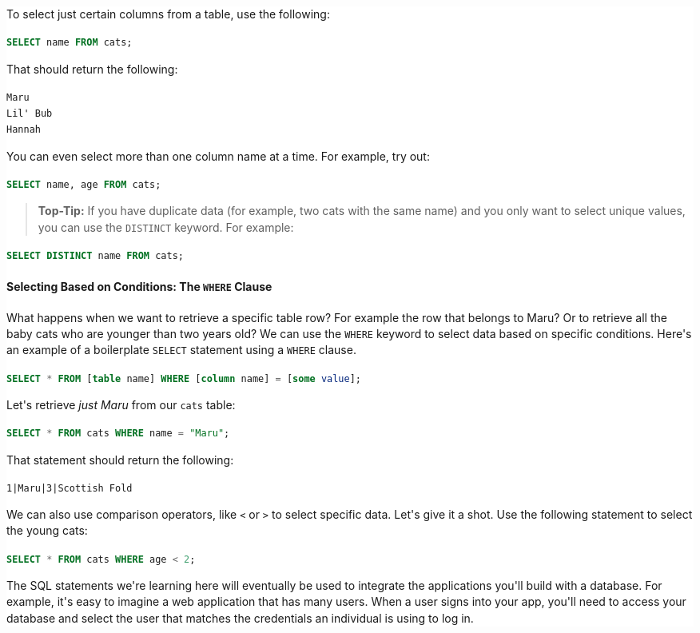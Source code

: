 To select just certain columns from a table, use the following:

```sql
SELECT name FROM cats;
```

That should return the following:

```txt
Maru
Lil' Bub
Hannah
```

You can even select more than one column name at a time. For example, try out:

```sql
SELECT name, age FROM cats;
```

> **Top-Tip:** If you have duplicate data (for example, two cats with the same
> name) and you only want to select unique values, you can use the `DISTINCT`
> keyword. For example:

```sql
SELECT DISTINCT name FROM cats;
```

#### Selecting Based on Conditions: The `WHERE` Clause

What happens when we want to retrieve a specific table row? For example the row
that belongs to Maru? Or to retrieve all the baby cats who are younger than two
years old? We can use the `WHERE` keyword to select data based on specific
conditions. Here's an example of a boilerplate `SELECT` statement using a
`WHERE` clause.

```sql
SELECT * FROM [table name] WHERE [column name] = [some value];
```

Let's retrieve _just Maru_ from our `cats` table:

```sql
SELECT * FROM cats WHERE name = "Maru";
```

That statement should return the following:

```txt
1|Maru|3|Scottish Fold
```

We can also use comparison operators, like `<` or `>` to select specific data.
Let's give it a shot. Use the following statement to select the young cats:

```sql
SELECT * FROM cats WHERE age < 2;
```

The SQL statements we're learning here will eventually be used to integrate the
applications you'll build with a database. For example, it's easy to imagine a
web application that has many users. When a user signs into your app, you'll
need to access your database and select the user that matches the credentials an
individual is using to log in.


[sqlite datatypes]: http://www.sqlite.org/datatype3.html